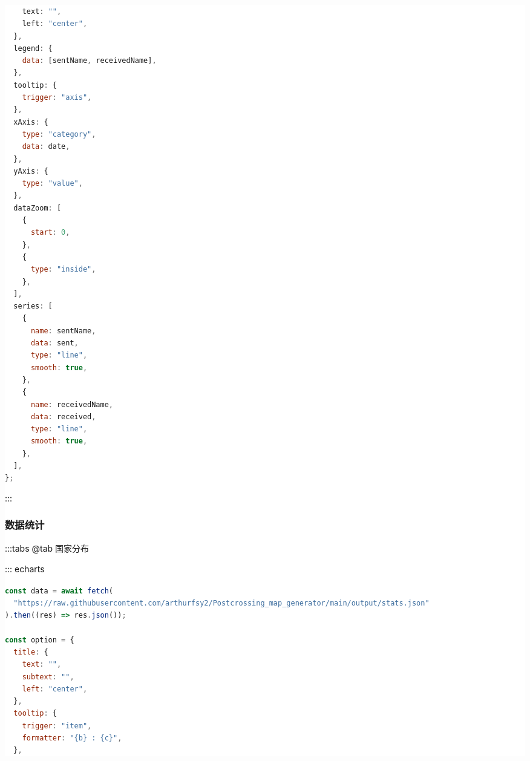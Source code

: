```js
    text: "",
    left: "center",
  },
  legend: {
    data: [sentName, receivedName],
  },
  tooltip: {
    trigger: "axis",
  },
  xAxis: {
    type: "category",
    data: date,
  },
  yAxis: {
    type: "value",
  },
  dataZoom: [
    {
      start: 0,
    },
    {
      type: "inside",
    },
  ],
  series: [
    {
      name: sentName,
      data: sent,
      type: "line",
      smooth: true,
    },
    {
      name: receivedName,
      data: received,
      type: "line",
      smooth: true,
    },
  ],
};
```

:::

### 数据统计

:::tabs
@tab 国家分布

::: echarts

```js
const data = await fetch(
  "https://raw.githubusercontent.com/arthurfsy2/Postcrossing_map_generator/main/output/stats.json"
).then((res) => res.json());

const option = {
  title: {
    text: "",
    subtext: "",
    left: "center",
  },
  tooltip: {
    trigger: "item",
    formatter: "{b} : {c}",
  },
```